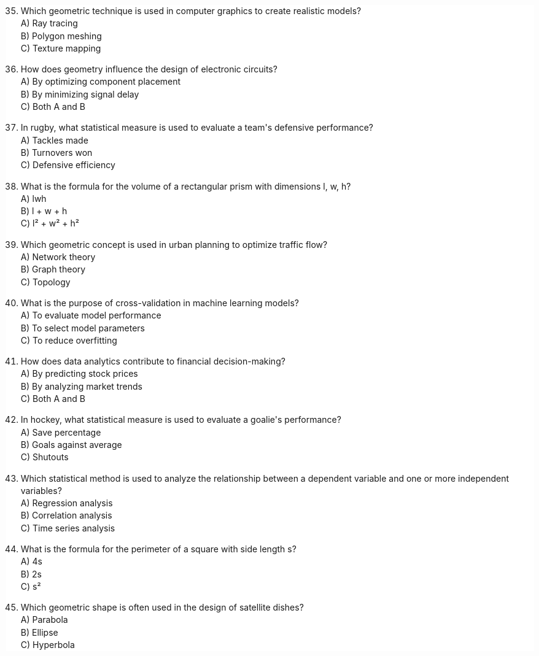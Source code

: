 35. Which geometric technique is used in computer graphics to create realistic models?  
     A) Ray tracing  
     B) Polygon meshing  
     C) Texture mapping

36. How does geometry influence the design of electronic circuits?  
     A) By optimizing component placement  
     B) By minimizing signal delay  
     C) Both A and B

37. In rugby, what statistical measure is used to evaluate a team's defensive performance?  
     A) Tackles made  
     B) Turnovers won  
     C) Defensive efficiency

38. What is the formula for the volume of a rectangular prism with dimensions l, w, h?  
     A) lwh  
     B) l \+ w \+ h  
     C) l² \+ w² \+ h²

39. Which geometric concept is used in urban planning to optimize traffic flow?  
     A) Network theory  
     B) Graph theory  
     C) Topology

40. What is the purpose of cross-validation in machine learning models?  
     A) To evaluate model performance  
     B) To select model parameters  
     C) To reduce overfitting

41. How does data analytics contribute to financial decision-making?  
     A) By predicting stock prices  
     B) By analyzing market trends  
     C) Both A and B

42. In hockey, what statistical measure is used to evaluate a goalie's performance?  
     A) Save percentage  
     B) Goals against average  
     C) Shutouts

43. Which statistical method is used to analyze the relationship between a dependent variable and one or more independent variables?  
     A) Regression analysis  
     B) Correlation analysis  
     C) Time series analysis

44. What is the formula for the perimeter of a square with side length s?  
     A) 4s  
     B) 2s  
     C) s²

45. Which geometric shape is often used in the design of satellite dishes?  
     A) Parabola  
     B) Ellipse  
     C) Hyperbola
